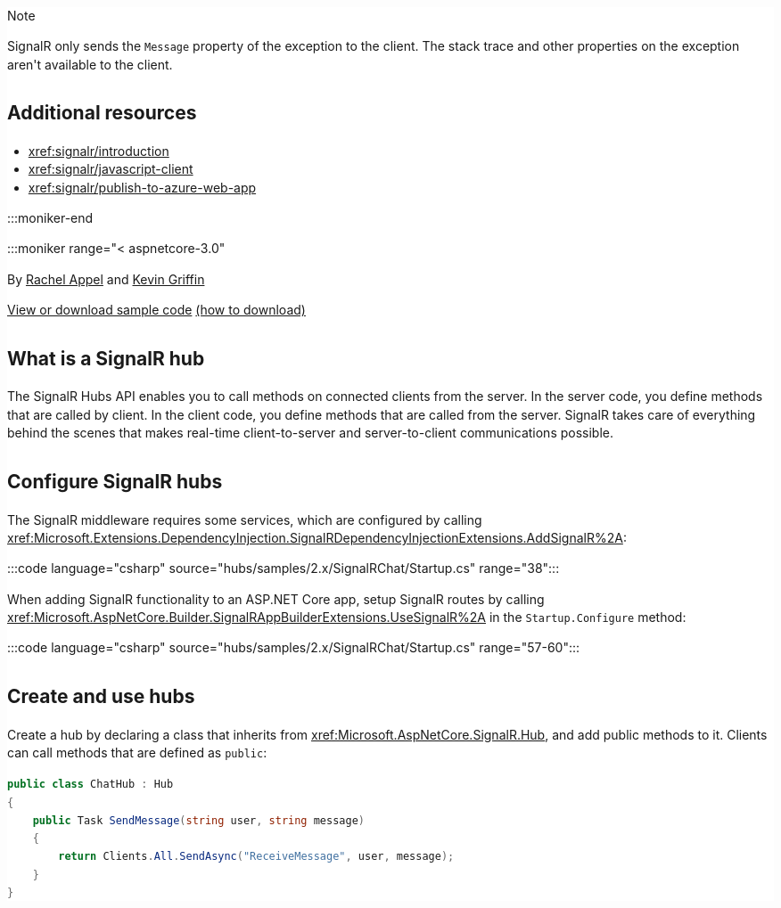 > [!NOTE]
> SignalR only sends the `Message` property of the exception to the client. The stack trace and other properties on the exception aren't available to the client.

## Additional resources

* <xref:signalr/introduction>
* <xref:signalr/javascript-client>
* <xref:signalr/publish-to-azure-web-app>

:::moniker-end

:::moniker range="< aspnetcore-3.0"

By [Rachel Appel](https://twitter.com/rachelappel) and [Kevin Griffin](https://twitter.com/1kevgriff)

[View or download sample code](https://github.com/dotnet/AspNetCore.Docs/tree/main/aspnetcore/signalr/hubs/samples/) [(how to download)](xref:index#how-to-download-a-sample)

## What is a SignalR hub

The SignalR Hubs API enables you to call methods on connected clients from the server. In the server code, you define methods that are called by client. In the client code, you define methods that are called from the server. SignalR takes care of everything behind the scenes that makes real-time client-to-server and server-to-client communications possible.

## Configure SignalR hubs

The SignalR middleware requires some services, which are configured by calling <xref:Microsoft.Extensions.DependencyInjection.SignalRDependencyInjectionExtensions.AddSignalR%2A>:

:::code language="csharp" source="hubs/samples/2.x/SignalRChat/Startup.cs" range="38":::

When adding SignalR functionality to an ASP.NET Core app, setup SignalR routes by calling <xref:Microsoft.AspNetCore.Builder.SignalRAppBuilderExtensions.UseSignalR%2A> in the `Startup.Configure` method:

:::code language="csharp" source="hubs/samples/2.x/SignalRChat/Startup.cs" range="57-60":::

## Create and use hubs

Create a hub by declaring a class that inherits from <xref:Microsoft.AspNetCore.SignalR.Hub>, and add public methods to it. Clients can call methods that are defined as `public`:

```csharp
public class ChatHub : Hub
{
    public Task SendMessage(string user, string message)
    {
        return Clients.All.SendAsync("ReceiveMessage", user, message);
    }
}
```
